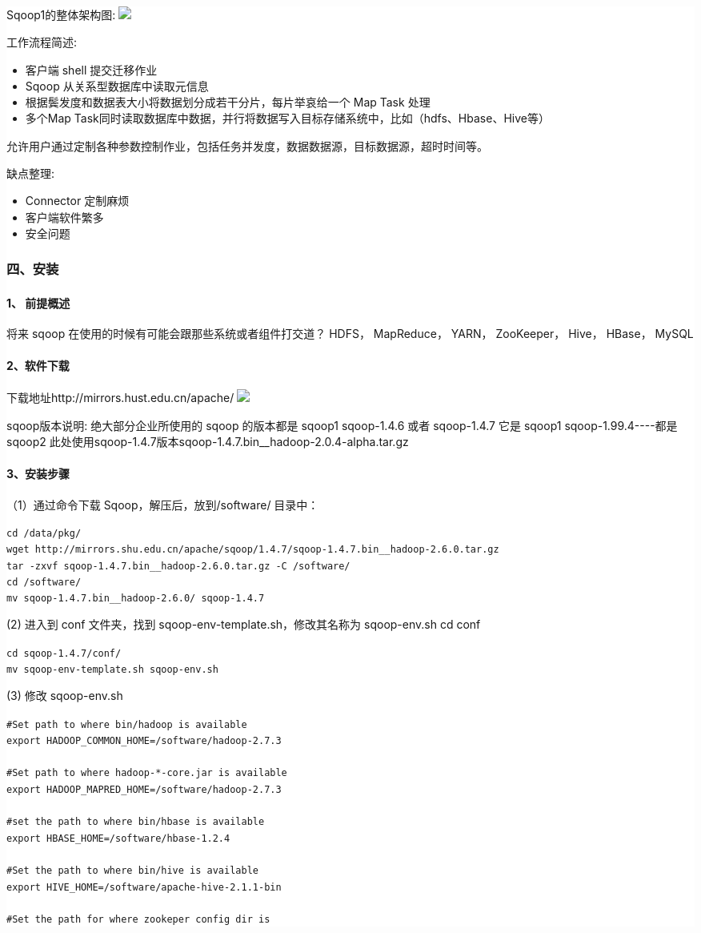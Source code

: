 Sqoop1的整体架构图:
![](https://static.studytime.xin/image/articles/Sqoop/04222D63-C912-4F34-B1A4-3ED1F108ACE6.png)

工作流程简述:
- 客户端 shell 提交迁移作业
- Sqoop 从关系型数据库中读取元信息
- 根据鬓发度和数据表大小将数据划分成若干分片，每片举哀给一个 Map Task 处理
- 多个Map Task同时读取数据库中数据，并行将数据写入目标存储系统中，比如（hdfs、Hbase、Hive等）

允许用户通过定制各种参数控制作业，包括任务并发度，数据数据源，目标数据源，超时时间等。

缺点整理:
- Connector 定制麻烦
- 客户端软件繁多
- 安全问题


### 四、安装
#### 1、 前提概述

将来 sqoop 在使用的时候有可能会跟那些系统或者组件打交道？
HDFS， MapReduce， YARN， ZooKeeper， Hive， HBase， MySQL

#### 2、软件下载

下载地址http://mirrors.hust.edu.cn/apache/
![](https://static.studytime.xin/image/articles/Sqoop/1F5D9A30-B43B-4054-9043-E3D84172230F.png?x-oss-process=image/resize,m_fixed,h_400,w_800)

sqoop版本说明:
绝大部分企业所使用的 sqoop 的版本都是 sqoop1
sqoop-1.4.6 或者 sqoop-1.4.7 它是 sqoop1
sqoop-1.99.4----都是 sqoop2
此处使用sqoop-1.4.7版本sqoop-1.4.7.bin__hadoop-2.0.4-alpha.tar.gz

#### 3、安装步骤
（1）通过命令下载 Sqoop，解压后，放到/software/ 目录中：

```
cd /data/pkg/
wget http://mirrors.shu.edu.cn/apache/sqoop/1.4.7/sqoop-1.4.7.bin__hadoop-2.6.0.tar.gz
tar -zxvf sqoop-1.4.7.bin__hadoop-2.6.0.tar.gz -C /software/
cd /software/
mv sqoop-1.4.7.bin__hadoop-2.6.0/ sqoop-1.4.7
```

(2) 进入到 conf 文件夹，找到 sqoop-env-template.sh，修改其名称为 sqoop-env.sh cd conf

```
cd sqoop-1.4.7/conf/
mv sqoop-env-template.sh sqoop-env.sh
```

(3) 修改 sqoop-env.sh

```
#Set path to where bin/hadoop is available
export HADOOP_COMMON_HOME=/software/hadoop-2.7.3

#Set path to where hadoop-*-core.jar is available
export HADOOP_MAPRED_HOME=/software/hadoop-2.7.3

#set the path to where bin/hbase is available
export HBASE_HOME=/software/hbase-1.2.4

#Set the path to where bin/hive is available
export HIVE_HOME=/software/apache-hive-2.1.1-bin

#Set the path for where zookeper config dir is
```